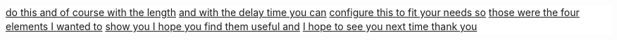 [do this and of course with the length](https://youtu.be/xmqiBTrlbEM?t=723) [and with the delay time you can](https://youtu.be/xmqiBTrlbEM?t=726) [configure this to fit your needs so](https://youtu.be/xmqiBTrlbEM?t=729) [those were the four elements I wanted to](https://youtu.be/xmqiBTrlbEM?t=732) [show you I hope you find them useful and](https://youtu.be/xmqiBTrlbEM?t=734) [I hope to see you next time thank you](https://youtu.be/xmqiBTrlbEM?t=738) 

